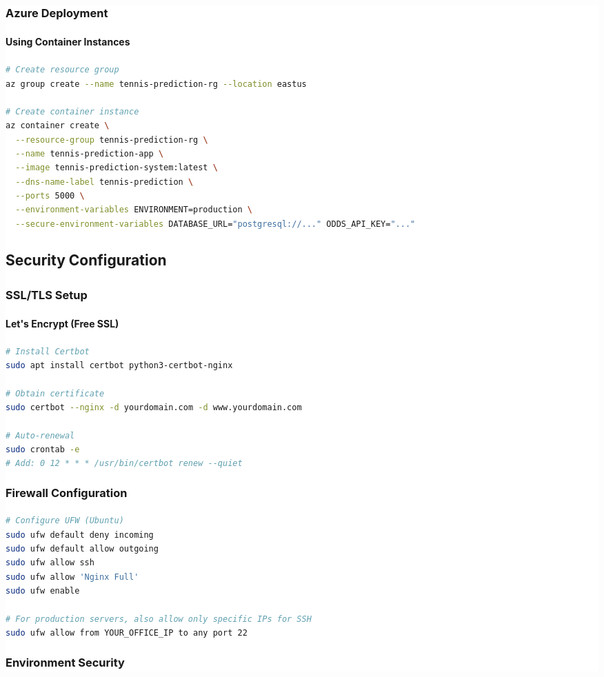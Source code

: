 ### Azure Deployment

#### Using Container Instances

```bash
# Create resource group
az group create --name tennis-prediction-rg --location eastus

# Create container instance
az container create \
  --resource-group tennis-prediction-rg \
  --name tennis-prediction-app \
  --image tennis-prediction-system:latest \
  --dns-name-label tennis-prediction \
  --ports 5000 \
  --environment-variables ENVIRONMENT=production \
  --secure-environment-variables DATABASE_URL="postgresql://..." ODDS_API_KEY="..."
```

## Security Configuration

### SSL/TLS Setup

#### Let's Encrypt (Free SSL)

```bash
# Install Certbot
sudo apt install certbot python3-certbot-nginx

# Obtain certificate
sudo certbot --nginx -d yourdomain.com -d www.yourdomain.com

# Auto-renewal
sudo crontab -e
# Add: 0 12 * * * /usr/bin/certbot renew --quiet
```

### Firewall Configuration

```bash
# Configure UFW (Ubuntu)
sudo ufw default deny incoming
sudo ufw default allow outgoing
sudo ufw allow ssh
sudo ufw allow 'Nginx Full'
sudo ufw enable

# For production servers, also allow only specific IPs for SSH
sudo ufw allow from YOUR_OFFICE_IP to any port 22
```

### Environment Security
